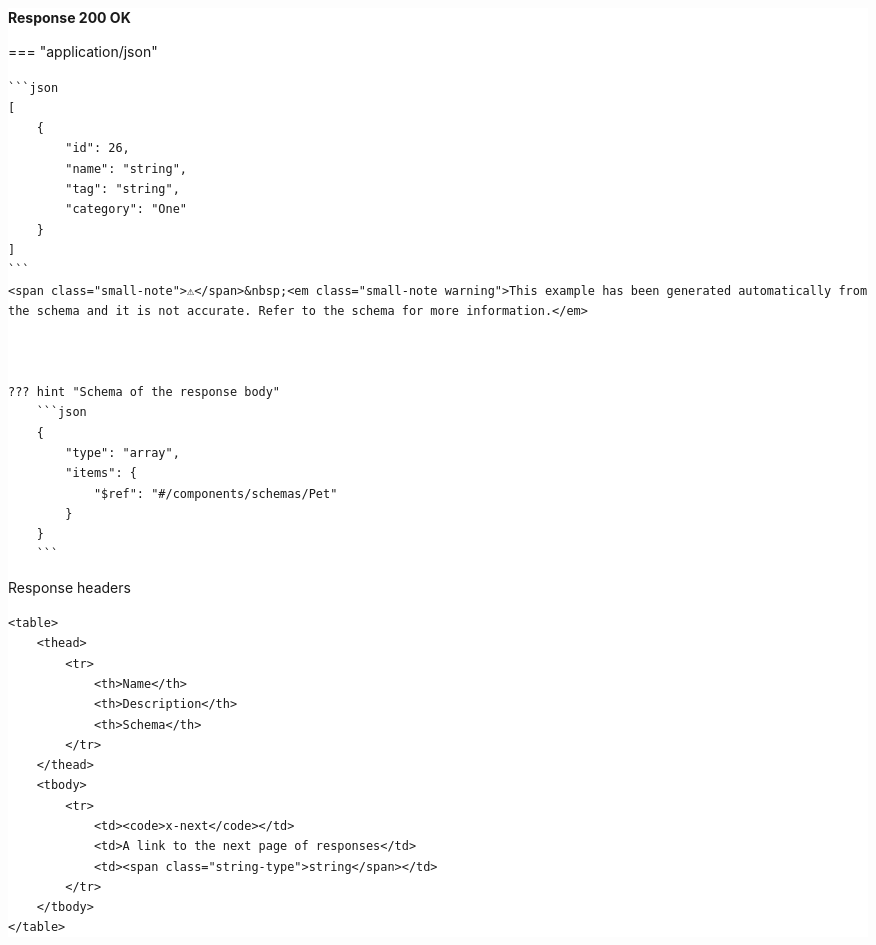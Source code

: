 <p class="response-title">
    <strong>Response <span class="response-code code-200">200</span>&nbsp;<span class="status-phrase">OK</span></strong>
</p>

=== "application/json"
    
    
    ```json
    [
        {
            "id": 26,
            "name": "string",
            "tag": "string",
            "category": "One"
        }
    ]
    ```
    <span class="small-note">⚠️</span>&nbsp;<em class="small-note warning">This example has been generated automatically from the schema and it is not accurate. Refer to the schema for more information.</em>

    

    ??? hint "Schema of the response body"
        ```json
        {
            "type": "array",
            "items": {
                "$ref": "#/components/schemas/Pet"
            }
        }
        ```


<div class="response-section">
    <p class="response-headers sub-section-title">Response headers</p>

    <table>
        <thead>
            <tr>
                <th>Name</th>
                <th>Description</th>
                <th>Schema</th>
            </tr>
        </thead>
        <tbody>
            <tr>
                <td><code>x-next</code></td>
                <td>A link to the next page of responses</td>
                <td><span class="string-type">string</span></td>
            </tr>
        </tbody>
    </table>
</div>
